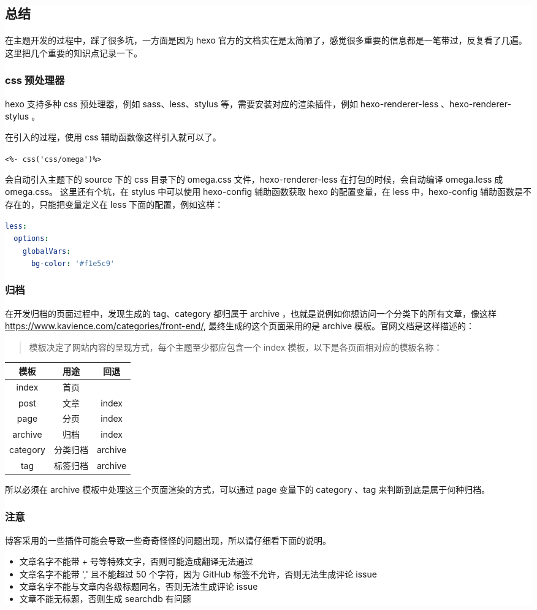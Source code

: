 ## 总结

在主题开发的过程中，踩了很多坑，一方面是因为 hexo 官方的文档实在是太简陋了，感觉很多重要的信息都是一笔带过，反复看了几遍。这里把几个重要的知识点记录一下。

### css 预处理器
hexo 支持多种 css 预处理器，例如 sass、less、stylus 等，需要安装对应的渲染插件，例如 hexo-renderer-less 、hexo-renderer-stylus 。

在引入的过程，使用 css 辅助函数像这样引入就可以了。
```ejs
<%- css('css/omega')%>
```
会自动引入主题下的 source 下的 css 目录下的 omega.css 文件，hexo-renderer-less 在打包的时候，会自动编译 omega.less 成 omega.css。
这里还有个坑，在 stylus 中可以使用 hexo-config 辅助函数获取 hexo 的配置变量，在 less 中，hexo-config 辅助函数是不存在的，只能把变量定义在 less 下面的配置，例如这样：
```yml
less:
  options:
    globalVars:
      bg-color: '#f1e5c9'
```

### 归档

在开发归档的页面过程中，发现生成的 tag、category 都归属于 archive ，也就是说例如你想访问一个分类下的所有文章，像这样 https://www.kavience.com/categories/front-end/, 最终生成的这个页面采用的是 archive 模板。官网文档是这样描述的：

> 模板决定了网站内容的呈现方式，每个主题至少都应包含一个 index 模板，以下是各页面相对应的模板名称：


|   模板   |   用途   |  回退   |
| :------: | :------: | :-----: |
|  index   |   首页   |
|   post   |   文章   |  index  |
|   page   |   分页   |  index  |
| archive  |   归档   |  index  |
| category | 分类归档 | archive |
|   tag    | 标签归档 | archive |

所以必须在 archive 模板中处理这三个页面渲染的方式，可以通过 page 变量下的 category 、tag 来判断到底是属于何种归档。

### 注意

博客采用的一些插件可能会导致一些奇奇怪怪的问题出现，所以请仔细看下面的说明。

- 文章名字不能带 + 号等特殊文字，否则可能造成翻译无法通过
- 文章名字不能带 ',' 且不能超过 50 个字符，因为 GitHub 标签不允许，否则无法生成评论 issue
- 文章名字不能与文章内各级标题同名，否则无法生成评论 issue
- 文章不能无标题，否则生成 searchdb 有问题
